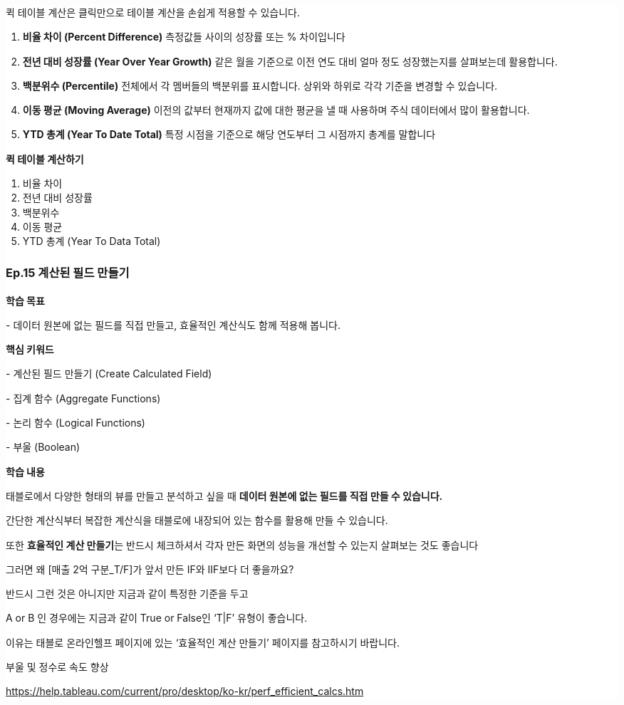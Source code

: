 퀵 테이블 계산은 클릭만으로 테이블 계산을 손쉽게 적용할 수 있습니다.

 

1. **비율 차이 (Percent Difference)** 측정값들 사이의 성장률 또는 % 차이입니다

2. **전년 대비 성장률 (Year Over Year Growth)** 같은 월을 기준으로 이전 연도 대비 얼마 정도 성장했는지를 살펴보는데 활용합니다.

3. **백분위수 (Percentile)** 전체에서 각 멤버들의 백분위를 표시합니다. 상위와 하위로 각각 기준을 변경할 수 있습니다.

4. **이동 평균 (Moving Average)** 이전의 값부터 현재까지 값에 대한 평균을 낼 때 사용하며 주식 데이터에서 많이 활용합니다.

5. **YTD 총계 (Year To Date Total)** 특정 시점을 기준으로 해당 연도부터 그 시점까지 총계를 말합니다



**퀵 테이블 계산하기**

1. 비율 차이
2. 전년 대비 성장률
3. 백분위수
4. 이동 평균
5. YTD 총계 (Year To Data Total)



### Ep.15 계산된 필드 만들기

**학습 목표**

\- 데이터 원본에 없는 필드를 직접 만들고, 효율적인 계산식도 함께 적용해 봅니다. 

 

**핵심 키워드**

\- 계산된 필드 만들기 (Create Calculated Field)

\- 집계 함수 (Aggregate Functions)

\- 논리 함수 (Logical Functions)

\- 부울 (Boolean)



 **학습 내용**

태블로에서 다양한 형태의 뷰를 만들고 분석하고 싶을 때 **데이터 원본에 없는 필드를 직접 만들 수 있습니다.**

간단한 계산식부터 복잡한 계산식을 태블로에 내장되어 있는 함수를 활용해 만들 수 있습니다.

또한 **효율적인 계산 만들기**는 반드시 체크하셔서 각자 만든 화면의 성능을 개선할 수 있는지 살펴보는 것도 좋습니다



그러면 왜 [매출 2억 구분_T/F]가 앞서 만든 IF와 IIF보다 더 좋을까요?

반드시 그런 것은 아니지만 지금과 같이 특정한 기준을 두고

A or B 인 경우에는 지금과 같이 True or False인 ‘T|F’ 유형이 좋습니다.

이유는 태블로 온라인헬프 페이지에 있는 ‘효율적인 계산 만들기’ 페이지를 참고하시기 바랍니다.

부울 및 정수로 속도 향상

https://help.tableau.com/current/pro/desktop/ko-kr/perf_efficient_calcs.htm
